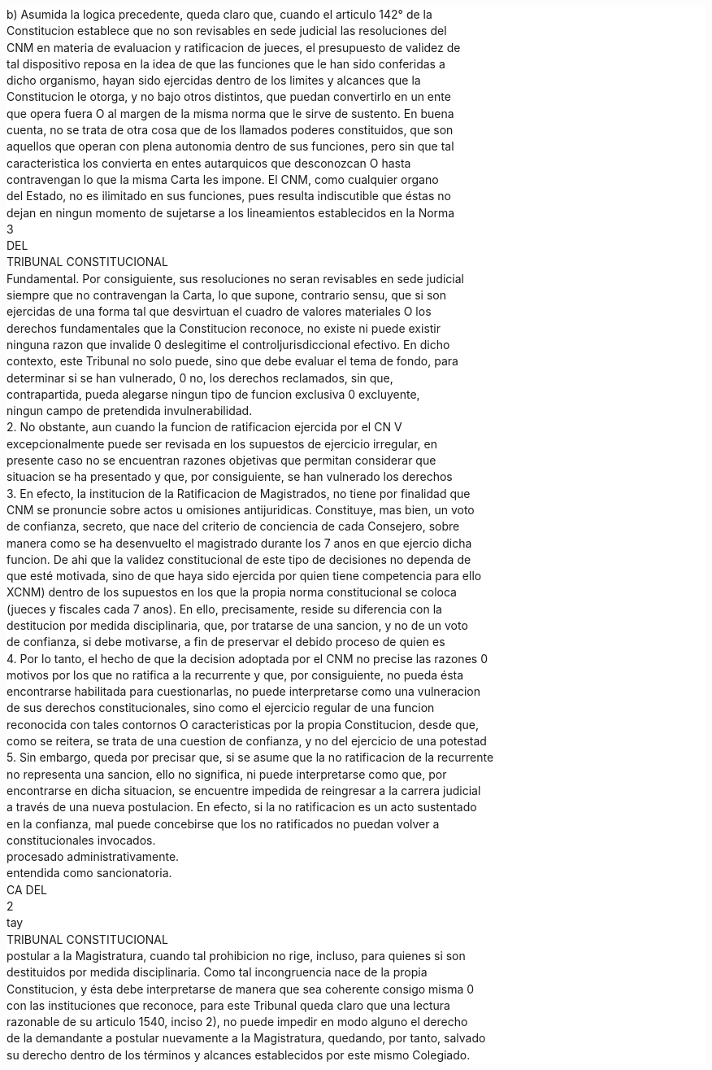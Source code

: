 b) Asumida la logica precedente, queda claro que, cuando el articulo 142° de la  
Constitucion establece que no son revisables en sede judicial las resoluciones del  
CNM en materia de evaluacion y ratificacion de jueces, el presupuesto de validez de  
tal dispositivo reposa en la idea de que las funciones que le han sido conferidas a  
dicho organismo, hayan sido ejercidas dentro de los limites y alcances que la  
Constitucion le otorga, y no bajo otros distintos, que puedan convertirlo en un ente  
que opera fuera O al margen de la misma norma que le sirve de sustento. En buena  
cuenta, no se trata de otra cosa que de los llamados poderes constituidos, que son  
aquellos que operan con plena autonomia dentro de sus funciones, pero sin que tal  
caracteristica los convierta en entes autarquicos que desconozcan O hasta  
contravengan lo que la misma Carta les impone. El CNM, como cualquier organo  
del Estado, no es ilimitado en sus funciones, pues resulta indiscutible que éstas no  
dejan en ningun momento de sujetarse a los lineamientos establecidos en la Norma  
3  
DEL  
TRIBUNAL CONSTITUCIONAL  
Fundamental. Por consiguiente, sus resoluciones no seran revisables en sede judicial  
siempre que no contravengan la Carta, lo que supone, contrario sensu, que si son  
ejercidas de una forma tal que desvirtuan el cuadro de valores materiales O los  
derechos fundamentales que la Constitucion reconoce, no existe ni puede existir  
ninguna razon que invalide 0 deslegitime el controljurisdiccional efectivo. En dicho  
contexto, este Tribunal no solo puede, sino que debe evaluar el tema de fondo, para  
determinar si se han vulnerado, 0 no, los derechos reclamados, sin que,  
contrapartida, pueda alegarse ningun tipo de funcion exclusiva 0 excluyente,  
ningun campo de pretendida invulnerabilidad.  
2. No obstante, aun cuando la funcion de ratificacion ejercida por el CN V  
excepcionalmente puede ser revisada en los supuestos de ejercicio irregular, en  
presente caso no se encuentran razones objetivas que permitan considerar que  
situacion se ha presentado y que, por consiguiente, se han vulnerado los derechos  
3. En efecto, la institucion de la Ratificacion de Magistrados, no tiene por finalidad que  
CNM se pronuncie sobre actos u omisiones antijuridicas. Constituye, mas bien, un voto  
de confianza, secreto, que nace del criterio de conciencia de cada Consejero, sobre  
manera como se ha desenvuelto el magistrado durante los 7 anos en que ejercio dicha  
funcion. De ahi que la validez constitucional de este tipo de decisiones no dependa de  
que esté motivada, sino de que haya sido ejercida por quien tiene competencia para ello  
XCNM) dentro de los supuestos en los que la propia norma constitucional se coloca  
(jueces y fiscales cada 7 anos). En ello, precisamente, reside su diferencia con la  
destitucion por medida disciplinaria, que, por tratarse de una sancion, y no de un voto  
de confianza, si debe motivarse, a fin de preservar el debido proceso de quien es  
4. Por lo tanto, el hecho de que la decision adoptada por el CNM no precise las razones 0  
motivos por los que no ratifica a la recurrente y que, por consiguiente, no pueda ésta  
encontrarse habilitada para cuestionarlas, no puede interpretarse como una vulneracion  
de sus derechos constitucionales, sino como el ejercicio regular de una funcion  
reconocida con tales contornos O caracteristicas por la propia Constitucion, desde que,  
como se reitera, se trata de una cuestion de confianza, y no del ejercicio de una potestad  
5. Sin embargo, queda por precisar que, si se asume que la no ratificacion de la recurrente  
no representa una sancion, ello no significa, ni puede interpretarse como que, por  
encontrarse en dicha situacion, se encuentre impedida de reingresar a la carrera judicial  
a través de una nueva postulacion. En efecto, si la no ratificacion es un acto sustentado  
en la confianza, mal puede concebirse que los no ratificados no puedan volver a  
constitucionales invocados.  
procesado administrativamente.  
entendida como sancionatoria.  
CA DEL  
2  
tay  
TRIBUNAL CONSTITUCIONAL  
postular a la Magistratura, cuando tal prohibicion no rige, incluso, para quienes si son  
destituidos por medida disciplinaria. Como tal incongruencia nace de la propia  
Constitucion, y ésta debe interpretarse de manera que sea coherente consigo misma 0  
con las instituciones que reconoce, para este Tribunal queda claro que una lectura  
razonable de su articulo 1540, inciso 2), no puede impedir en modo alguno el derecho  
de la demandante a postular nuevamente a la Magistratura, quedando, por tanto, salvado  
su derecho dentro de los términos y alcances establecidos por este mismo Colegiado.  